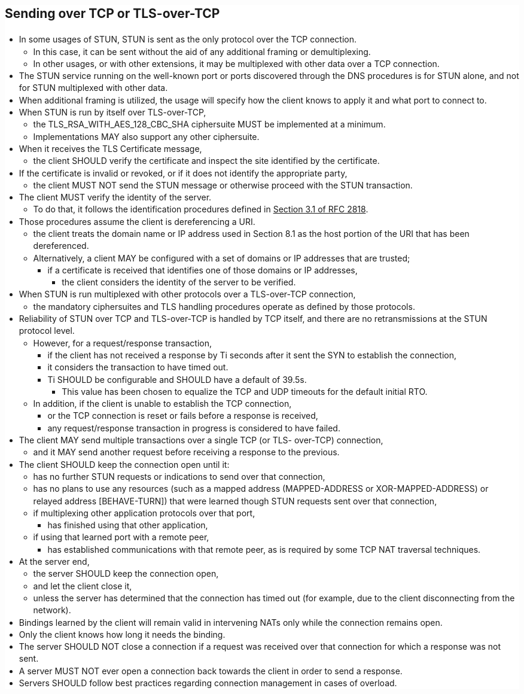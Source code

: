 ## Sending over TCP or TLS-over-TCP
- In some usages of STUN, STUN is sent as the only protocol over the TCP connection.
    - In this case, it can be sent without the aid of any additional framing or demultiplexing.
    - In other usages, or with other extensions, it may be multiplexed with other data over a TCP connection.
- The STUN service running on the well-known port or ports discovered through the DNS procedures is for STUN alone, and not for STUN multiplexed with other data.
- When additional framing is utilized, the usage will specify how the client knows to apply it and what port to connect to.
- When STUN is run by itself over TLS-over-TCP,
    - the TLS_RSA_WITH_AES_128_CBC_SHA ciphersuite MUST be implemented at a minimum.
    - Implementations MAY also support any other ciphersuite.
- When it receives the TLS Certificate message,
    - the client SHOULD verify the certificate and inspect the site identified by the certificate.
- If the certificate is invalid or revoked, or if it does not identify the appropriate party,
    - the client MUST NOT send the STUN message or otherwise proceed with the STUN transaction.
- The client MUST verify the identity of the server.
    - To do that, it follows the identification procedures defined in [Section 3.1 of RFC 2818](https://tools.ietf.org/html/rfc2818#section-3.1).
- Those procedures assume the client is dereferencing a URI.
    - the client treats the domain name or IP address used in Section 8.1 as the host portion of the URI that has been dereferenced.
    - Alternatively, a client MAY be configured with a set of domains or IP addresses that are trusted;
        - if a certificate is received that identifies one of those domains or IP addresses,
            - the client considers the identity of the server to be verified.
- When STUN is run multiplexed with other protocols over a TLS-over-TCP connection,
    - the mandatory ciphersuites and TLS handling procedures operate as defined by those protocols.
- Reliability of STUN over TCP and TLS-over-TCP is handled by TCP itself, and there are no retransmissions at the STUN protocol level.
    - However, for a request/response transaction,
        - if the client has not received a response by Ti seconds after it sent the SYN to establish the connection,
        - it considers the transaction to have timed out.
        - Ti SHOULD be configurable and SHOULD have a default of 39.5s.
            - This value has been chosen to equalize the TCP and UDP timeouts for the default initial RTO.
    - In addition, if the client is unable to establish the TCP connection,
        - or the TCP connection is reset or fails before a response is received,
        - any request/response transaction in progress is considered to have failed.
- The client MAY send multiple transactions over a single TCP (or TLS- over-TCP) connection,
    - and it MAY send another request before receiving a response to the previous.
- The client SHOULD keep the connection open until it:
    - has no further STUN requests or indications to send over that connection,
    - has no plans to use any resources (such as a mapped address (MAPPED-ADDRESS or XOR-MAPPED-ADDRESS) or relayed address [BEHAVE-TURN]) that were learned though STUN requests sent over that connection,
    - if multiplexing other application protocols over that port,
        - has finished using that other application,
    - if using that learned port with a remote peer,
        - has established communications with that remote peer, as is required by some TCP NAT traversal techniques.
- At the server end,
    - the server SHOULD keep the connection open,
    - and let the client close it,
    - unless the server has determined that the connection has timed out (for example, due to the client disconnecting from the network).
- Bindings learned by the client will remain valid in intervening NATs only while the connection remains open.
- Only the client knows how long it needs the binding.
- The server SHOULD NOT close a connection if a request was received over that connection for which a response was not sent.
- A server MUST NOT ever open a connection back towards the client in order to send a response.
- Servers SHOULD follow best practices regarding connection management in cases of overload.
